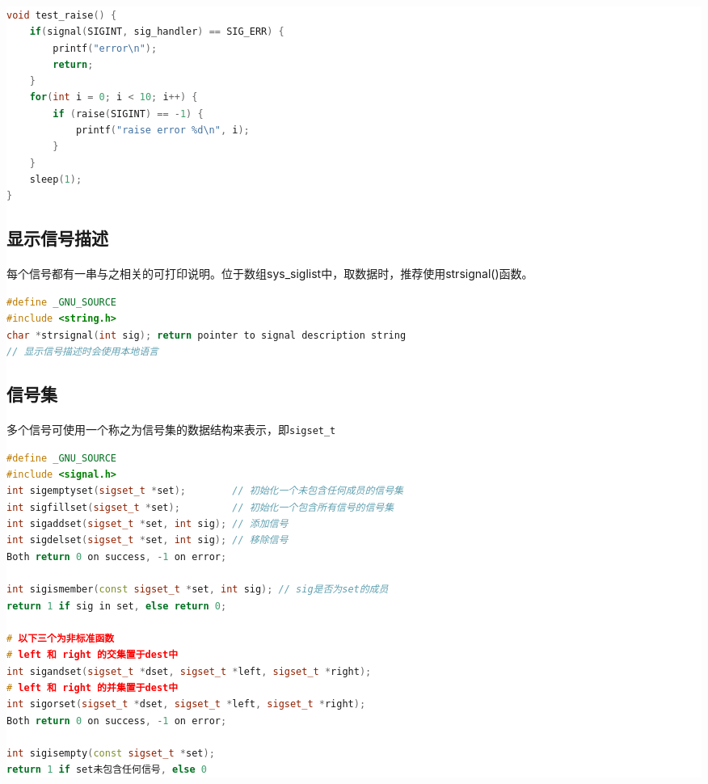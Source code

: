 ```c++
void test_raise() {
    if(signal(SIGINT, sig_handler) == SIG_ERR) {
        printf("error\n");
        return;
    }
    for(int i = 0; i < 10; i++) {
        if (raise(SIGINT) == -1) {
            printf("raise error %d\n", i);
        }
    }
    sleep(1);
}
```



## 显示信号描述

每个信号都有一串与之相关的可打印说明。位于数组sys_siglist中，取数据时，推荐使用strsignal()函数。

```c++
#define _GNU_SOURCE
#include <string.h>
char *strsignal(int sig); return pointer to signal description string
// 显示信号描述时会使用本地语言
```

## 信号集

多个信号可使用一个称之为信号集的数据结构来表示，即`sigset_t`

```c++
#define _GNU_SOURCE
#include <signal.h>
int sigemptyset(sigset_t *set);        // 初始化一个未包含任何成员的信号集
int sigfillset(sigset_t *set);         // 初始化一个包含所有信号的信号集
int sigaddset(sigset_t *set, int sig); // 添加信号
int sigdelset(sigset_t *set, int sig); // 移除信号
Both return 0 on success, -1 on error;

int sigismember(const sigset_t *set, int sig); // sig是否为set的成员
return 1 if sig in set, else return 0;

# 以下三个为非标准函数
# left 和 right 的交集置于dest中
int sigandset(sigset_t *dset, sigset_t *left, sigset_t *right);
# left 和 right 的并集置于dest中
int sigorset(sigset_t *dset, sigset_t *left, sigset_t *right);
Both return 0 on success, -1 on error;

int sigisempty(const sigset_t *set);
return 1 if set未包含任何信号, else 0
```

